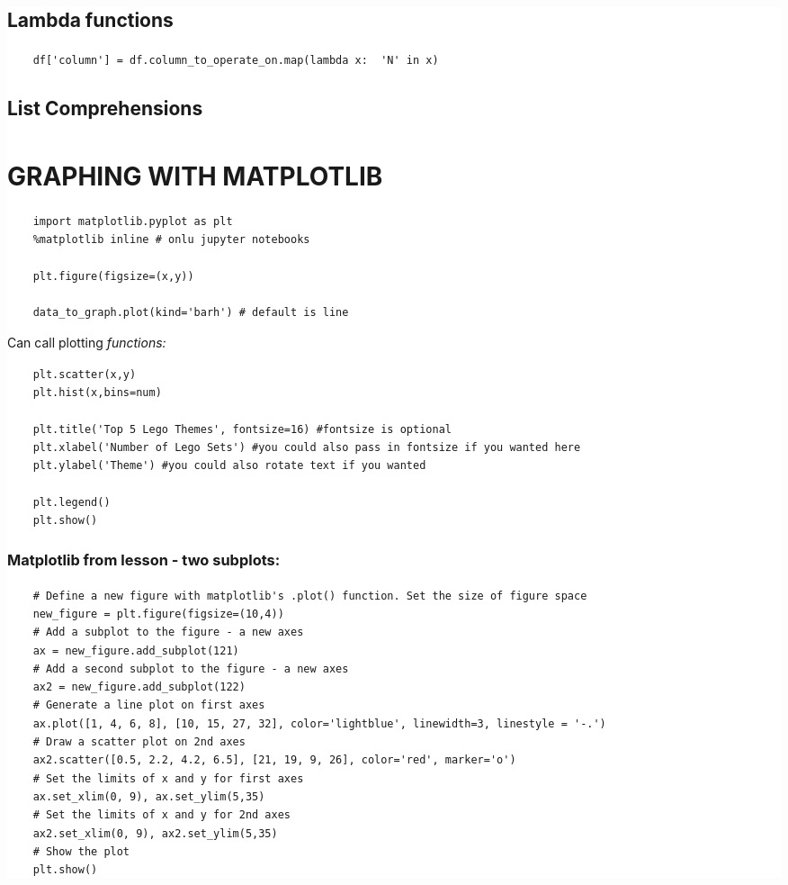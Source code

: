 Lambda functions
----------------

~~~~~~~~~~~~~~~~~~~~~~~~~~~~~~~~~~~~~~~~~~~~~~~~~~~~~~~~~~~~~~~~~~~~~~~~~~~~~~~~
    df['column'] = df.column_to_operate_on.map(lambda x:  'N' in x)
~~~~~~~~~~~~~~~~~~~~~~~~~~~~~~~~~~~~~~~~~~~~~~~~~~~~~~~~~~~~~~~~~~~~~~~~~~~~~~~~

List Comprehensions
-------------------

GRAPHING WITH MATPLOTLIB
========================

~~~~~~~~~~~~~~~~~~~~~~~~~~~~~~~~~~~~~~~~~~~~~~~~~~~~~~~~~~~~~~~~~~~~~~~~~~~~~~~~
    import matplotlib.pyplot as plt
    %matplotlib inline # onlu jupyter notebooks
    
    plt.figure(figsize=(x,y))

    data_to_graph.plot(kind='barh') # default is line
~~~~~~~~~~~~~~~~~~~~~~~~~~~~~~~~~~~~~~~~~~~~~~~~~~~~~~~~~~~~~~~~~~~~~~~~~~~~~~~~

Can call plotting *functions:*

~~~~~~~~~~~~~~~~~~~~~~~~~~~~~~~~~~~~~~~~~~~~~~~~~~~~~~~~~~~~~~~~~~~~~~~~~~~~~~~~
    plt.scatter(x,y)
    plt.hist(x,bins=num)

    plt.title('Top 5 Lego Themes', fontsize=16) #fontsize is optional
    plt.xlabel('Number of Lego Sets') #you could also pass in fontsize if you wanted here
    plt.ylabel('Theme') #you could also rotate text if you wanted

    plt.legend()
    plt.show()
~~~~~~~~~~~~~~~~~~~~~~~~~~~~~~~~~~~~~~~~~~~~~~~~~~~~~~~~~~~~~~~~~~~~~~~~~~~~~~~~

### Matplotlib from lesson - two subplots:

~~~~~~~~~~~~~~~~~~~~~~~~~~~~~~~~~~~~~~~~~~~~~~~~~~~~~~~~~~~~~~~~~~~~~~~~~~~~~~~~
    # Define a new figure with matplotlib's .plot() function. Set the size of figure space
    new_figure = plt.figure(figsize=(10,4))
    # Add a subplot to the figure - a new axes
    ax = new_figure.add_subplot(121)
    # Add a second subplot to the figure - a new axes
    ax2 = new_figure.add_subplot(122)
    # Generate a line plot on first axes
    ax.plot([1, 4, 6, 8], [10, 15, 27, 32], color='lightblue', linewidth=3, linestyle = '-.')
    # Draw a scatter plot on 2nd axes
    ax2.scatter([0.5, 2.2, 4.2, 6.5], [21, 19, 9, 26], color='red', marker='o')
    # Set the limits of x and y for first axes
    ax.set_xlim(0, 9), ax.set_ylim(5,35)
    # Set the limits of x and y for 2nd axes
    ax2.set_xlim(0, 9), ax2.set_ylim(5,35)
    # Show the plot
    plt.show()
~~~~~~~~~~~~~~~~~~~~~~~~~~~~~~~~~~~~~~~~~~~~~~~~~~~~~~~~~~~~~~~~~~~~~~~~~~~~~~~~
